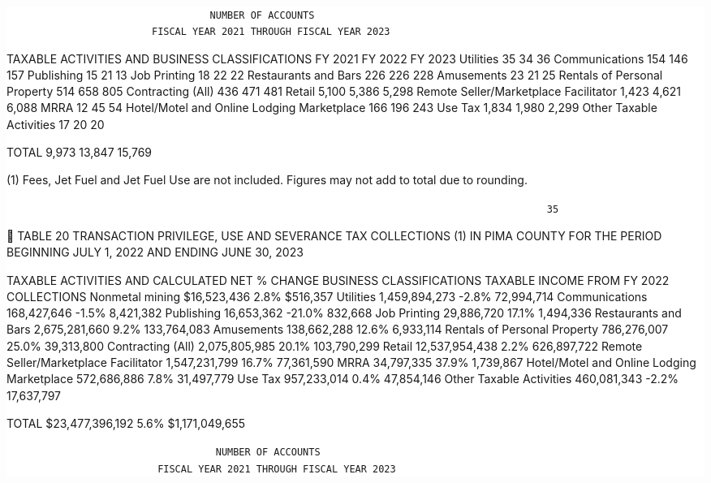                                       NUMBER OF ACCOUNTS
                             FISCAL YEAR 2021 THROUGH FISCAL YEAR 2023

TAXABLE ACTIVITIES AND
BUSINESS CLASSIFICATIONS                                  FY 2021        FY 2022       FY 2023
Utilities                                                     35             34            36
Communications                                               154            146           157
Publishing                                                    15             21            13
Job Printing                                                  18             22            22
Restaurants and Bars                                         226            226           228
Amusements                                                    23             21            25
Rentals of Personal Property                                 514            658           805
Contracting (All)                                            436            471           481
Retail                                                     5,100          5,386         5,298
Remote Seller/Marketplace Facilitator                      1,423          4,621         6,088
MRRA                                                          12             45            54
Hotel/Motel and Online Lodging Marketplace                   166            196           243
Use Tax                                                    1,834          1,980         2,299
Other Taxable Activities                                      17             20            20

 TOTAL                                                     9,973         13,847        15,769

(1) Fees, Jet Fuel and Jet Fuel Use are not included.
Figures may not add to total due to rounding.


                                                                                                 35
                                      TABLE 20
           TRANSACTION PRIVILEGE, USE AND SEVERANCE TAX COLLECTIONS (1)
                    IN PIMA COUNTY FOR THE PERIOD BEGINNING
                       JULY 1, 2022 AND ENDING JUNE 30, 2023


TAXABLE ACTIVITIES AND                           CALCULATED NET        % CHANGE
BUSINESS CLASSIFICATIONS                         TAXABLE INCOME     FROM FY 2022      COLLECTIONS
Nonmetal mining                                       $16,523,436           2.8%         $516,357
Utilities                                           1,459,894,273          -2.8%        72,994,714
Communications                                        168,427,646          -1.5%         8,421,382
Publishing                                             16,653,362         -21.0%           832,668
Job Printing                                           29,886,720          17.1%         1,494,336
Restaurants and Bars                                2,675,281,660           9.2%       133,764,083
Amusements                                            138,662,288          12.6%         6,933,114
Rentals of Personal Property                          786,276,007          25.0%        39,313,800
Contracting (All)                                   2,075,805,985          20.1%       103,790,299
Retail                                             12,537,954,438           2.2%       626,897,722
Remote Seller/Marketplace Facilitator               1,547,231,799          16.7%        77,361,590
MRRA                                                   34,797,335          37.9%         1,739,867
Hotel/Motel and Online Lodging Marketplace            572,686,886           7.8%        31,497,779
Use Tax                                               957,233,014           0.4%        47,854,146
Other Taxable Activities                              460,081,343          -2.2%        17,637,797

 TOTAL                                            $23,477,396,192           5.6%    $1,171,049,655



                                        NUMBER OF ACCOUNTS
                              FISCAL YEAR 2021 THROUGH FISCAL YEAR 2023
